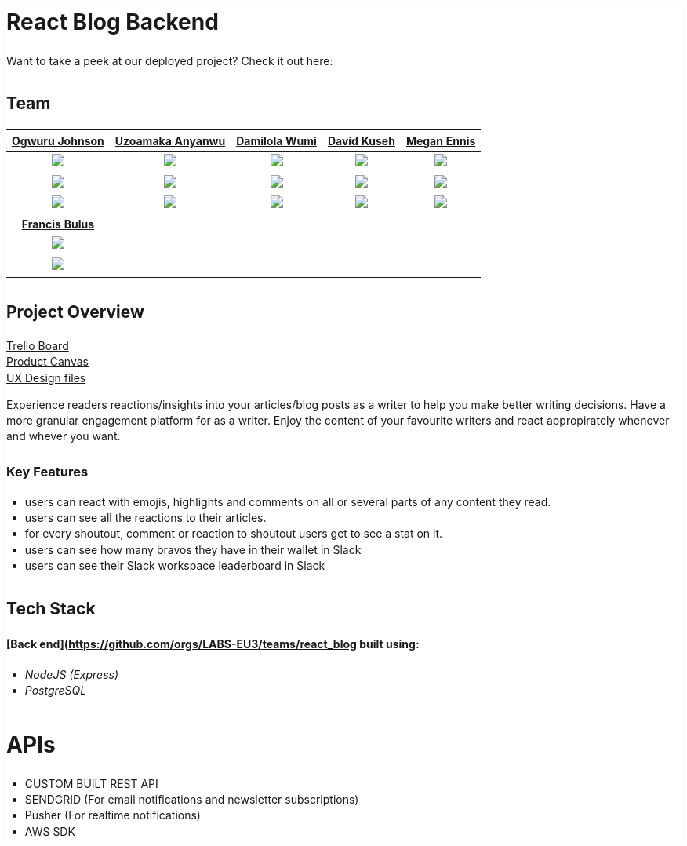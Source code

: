 # React Blog Backend

Want to take a peek at our deployed project? Check it out here: 

## Team
|                                       [Ogwuru Johnson](https://github.com/ogwurujohnson)                                        |                                       [Uzoamaka Anyanwu](https://github.com/Uzoamaka126)                                        |                                       [Damilola Wumi](https://github.com/Damilolawumi)                                        |                                       [David Kuseh](https://github.com/davidkuseh)                                        |                                       [Megan Ennis](https://github.com/Megan0145)                                        |                            
| :-----------------------------------------------------------------------------------------------------------: | :-----------------------------------------------------------------------------------------------------------: | :-----------------------------------------------------------------------------------------------------------: | :-----------------------------------------------------------------------------------------------------------: | :-----------------------------------------------------------------------------------------------------------: |
|                      [<img src="https://avatars1.githubusercontent.com/u/14821816?s=400&v=4" width = "200" />](https://github.com/ogwurujohnson)                       |                      [<img src="https://avatars.githubusercontent.com/Uzoamaka126" width = "200" />](https://github.com/Uzoamaka126)                       |                      [<img src="https://avatars.githubusercontent.com/Damilolawumi" width = "200" />](https://github.com/Damilolawumi)                       |                      [<img src="https://avatars.githubusercontent.com/davidkuseh" width = "200" />](https://github.com/davidkuseh)                       |                      [<img src="https://avatars.githubusercontent.com/Megan0145" width = "200" />](https://github.com/Megan0145)                       |
|                 [<img src="https://github.com/favicon.ico" width="15"> ](https://github.com/ogwurujohnson)                 |            [<img src="https://github.com/favicon.ico" width="15"> ](https://github.com/Uzoamaka126)             |           [<img src="https://github.com/favicon.ico" width="15"> ](https://github.com/Damilolawumi)            |          [<img src="https://github.com/favicon.ico" width="15"> ](https://github.com/davidkuseh)           |            [<img src="https://github.com/favicon.ico" width="15"> ](https://github.com/Megan0145)             |
| [ <img src="https://static.licdn.com/sc/h/al2o9zrvru7aqj8e1x2rzsrca" width="15"> ](https://www.linkedin.com/) | [ <img src="https://static.licdn.com/sc/h/al2o9zrvru7aqj8e1x2rzsrca" width="15"> ](https://www.linkedin.com/) | [ <img src="https://static.licdn.com/sc/h/al2o9zrvru7aqj8e1x2rzsrca" width="15"> ](https://www.linkedin.com/) | [ <img src="https://static.licdn.com/sc/h/al2o9zrvru7aqj8e1x2rzsrca" width="15"> ](https://www.linkedin.com/) | [ <img src="https://static.licdn.com/sc/h/al2o9zrvru7aqj8e1x2rzsrca" width="15"> ](https://www.linkedin.com/) |
|                                       [__Francis Bulus__](https://github.com/fosterferret)                                        |                                                             |
|                      [<img src="https://avatars.githubusercontent.com/fosterferret" width = "200" />](https://github.com/fosterferret)                       |                      
|                 [<img src="https://github.com/favicon.ico" width="15"> ](https://github.com/fosterferret)                 |            

## Project Overview
[Trello Board](https://trello.com/b/HsuE5rL4/react-blog) <br>
[Product Canvas](https://www.notion.so/EU3-React-Blog-4641325fe0384a70948b802b87c0d6f3) <br>
[UX Design files](https://www.figma.com/file/Y4hxd9F1DLn2FkiExRYudV/avocadosandbox?node-id=1%3A3) <br>

Experience readers reactions/insights into your articles/blog posts as a writer to help you make better writing decisions. Have a more granular engagement platform for as a writer. Enjoy the content of your favourite writers and react appropirately whenever and whever you want.

### Key Features
-    users can react with emojis, highlights and comments on all or several parts of any content they read.
-    users can see all the reactions to their articles.
-    for every shoutout, comment or reaction to shoutout users get to see a stat on it.
-    users can see how many bravos they have in their wallet in Slack
-    users can see their Slack workspace leaderboard in Slack

## Tech Stack
#### [Back end](https://github.com/orgs/LABS-EU3/teams/react_blog built using:
-    _NodeJS (Express)_
-    _PostgreSQL_
# APIs
- CUSTOM BUILT REST API
- SENDGRID (For email notifications and newsletter subscriptions)
- Pusher (For realtime notifications)
- AWS SDK
